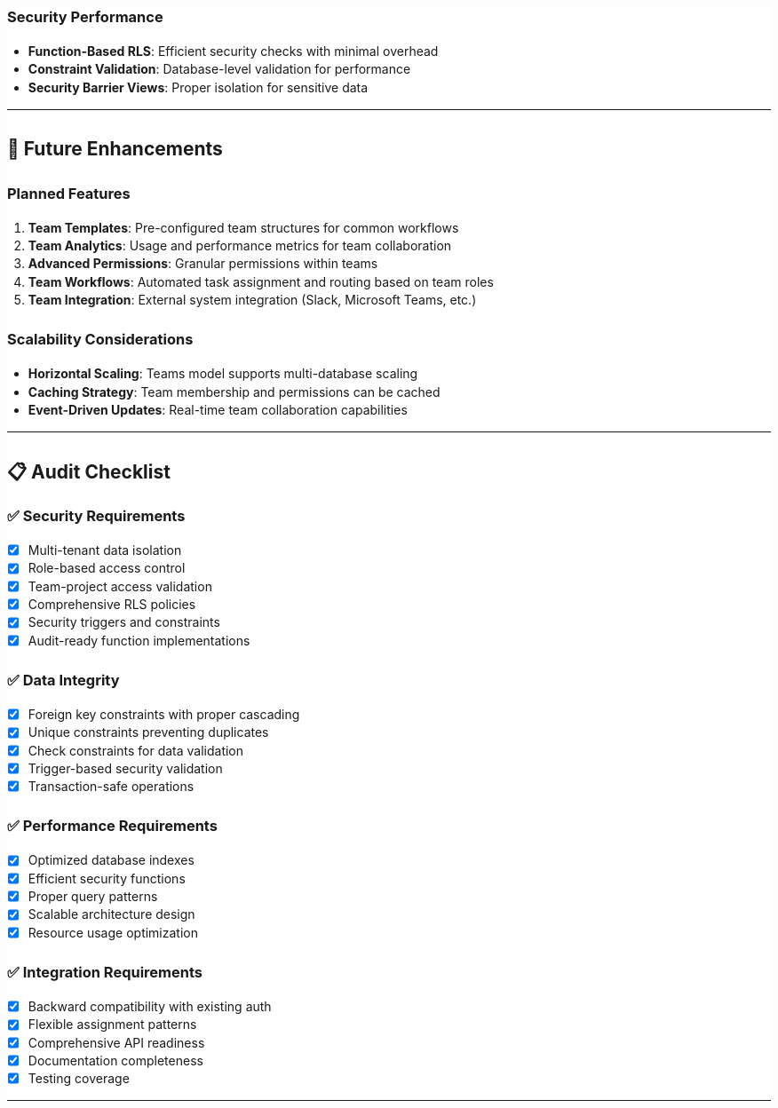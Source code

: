 ### Security Performance
- **Function-Based RLS**: Efficient security checks with minimal overhead
- **Constraint Validation**: Database-level validation for performance
- **Security Barrier Views**: Proper isolation for sensitive data

---

## 🔮 Future Enhancements

### Planned Features
1. **Team Templates**: Pre-configured team structures for common workflows
2. **Team Analytics**: Usage and performance metrics for team collaboration
3. **Advanced Permissions**: Granular permissions within teams
4. **Team Workflows**: Automated task assignment and routing based on team roles
5. **Team Integration**: External system integration (Slack, Microsoft Teams, etc.)

### Scalability Considerations
- **Horizontal Scaling**: Teams model supports multi-database scaling
- **Caching Strategy**: Team membership and permissions can be cached
- **Event-Driven Updates**: Real-time team collaboration capabilities

---

## 📋 Audit Checklist

### ✅ Security Requirements
- [x] Multi-tenant data isolation
- [x] Role-based access control
- [x] Team-project access validation
- [x] Comprehensive RLS policies
- [x] Security triggers and constraints
- [x] Audit-ready function implementations

### ✅ Data Integrity
- [x] Foreign key constraints with proper cascading
- [x] Unique constraints preventing duplicates
- [x] Check constraints for data validation
- [x] Trigger-based security validation
- [x] Transaction-safe operations

### ✅ Performance Requirements
- [x] Optimized database indexes
- [x] Efficient security functions
- [x] Proper query patterns
- [x] Scalable architecture design
- [x] Resource usage optimization

### ✅ Integration Requirements
- [x] Backward compatibility with existing auth
- [x] Flexible assignment patterns
- [x] Comprehensive API readiness
- [x] Documentation completeness
- [x] Testing coverage

---